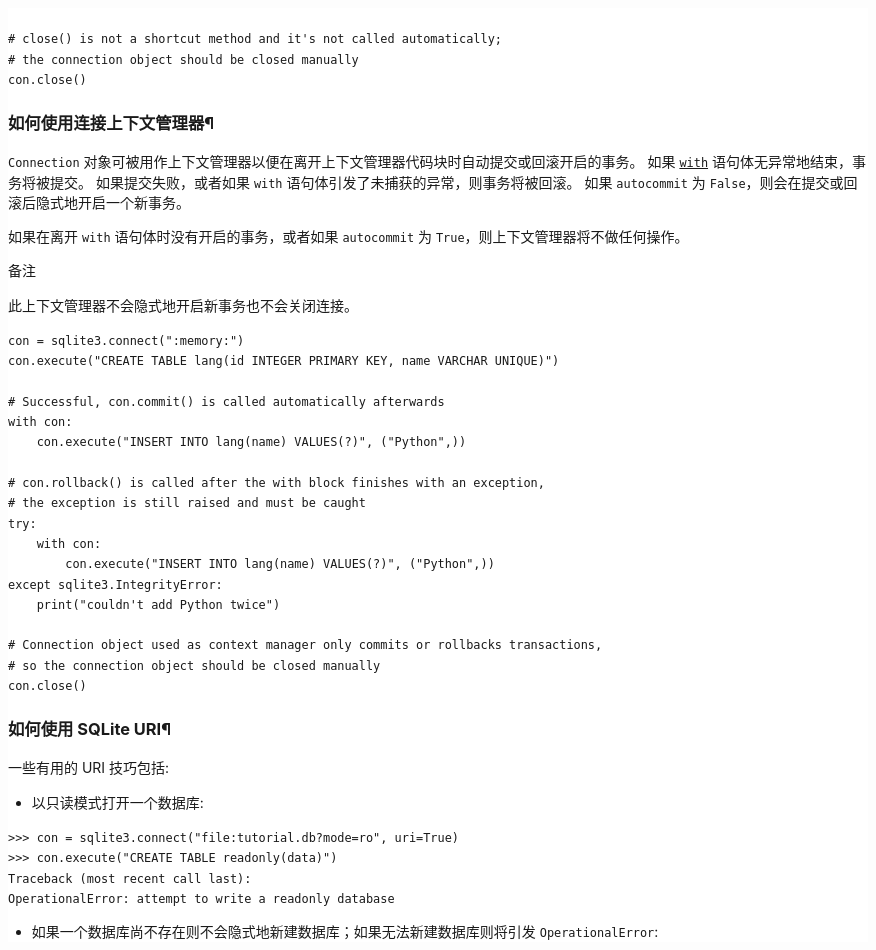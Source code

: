 ~~~

# close() is not a shortcut method and it's not called automatically;
# the connection object should be closed manually
con.close()
~~~

### 如何使用连接上下文管理器¶

`Connection` 对象可被用作上下文管理器以便在离开上下文管理器代码块时自动提交或回滚开启的事务。 如果 [`with`](../reference/compound_stmts.md#with) 语句体无异常地结束，事务将被提交。 如果提交失败，或者如果 `with` 语句体引发了未捕获的异常，则事务将被回滚。 如果 `autocommit` 为 `False`，则会在提交或回滚后隐式地开启一个新事务。

如果在离开 `with` 语句体时没有开启的事务，或者如果 `autocommit` 为 `True`，则上下文管理器将不做任何操作。

备注

此上下文管理器不会隐式地开启新事务也不会关闭连接。

    
    
~~~
con = sqlite3.connect(":memory:")
con.execute("CREATE TABLE lang(id INTEGER PRIMARY KEY, name VARCHAR UNIQUE)")

# Successful, con.commit() is called automatically afterwards
with con:
    con.execute("INSERT INTO lang(name) VALUES(?)", ("Python",))

# con.rollback() is called after the with block finishes with an exception,
# the exception is still raised and must be caught
try:
    with con:
        con.execute("INSERT INTO lang(name) VALUES(?)", ("Python",))
except sqlite3.IntegrityError:
    print("couldn't add Python twice")

# Connection object used as context manager only commits or rollbacks transactions,
# so the connection object should be closed manually
con.close()
~~~

### 如何使用 SQLite URI¶

一些有用的 URI 技巧包括:

  * 以只读模式打开一个数据库:

    
    
~~~shell
>>> con = sqlite3.connect("file:tutorial.db?mode=ro", uri=True)
>>> con.execute("CREATE TABLE readonly(data)")
Traceback (most recent call last):
OperationalError: attempt to write a readonly database
~~~

  * 如果一个数据库尚不存在则不会隐式地新建数据库；如果无法新建数据库则将引发 `OperationalError`:
